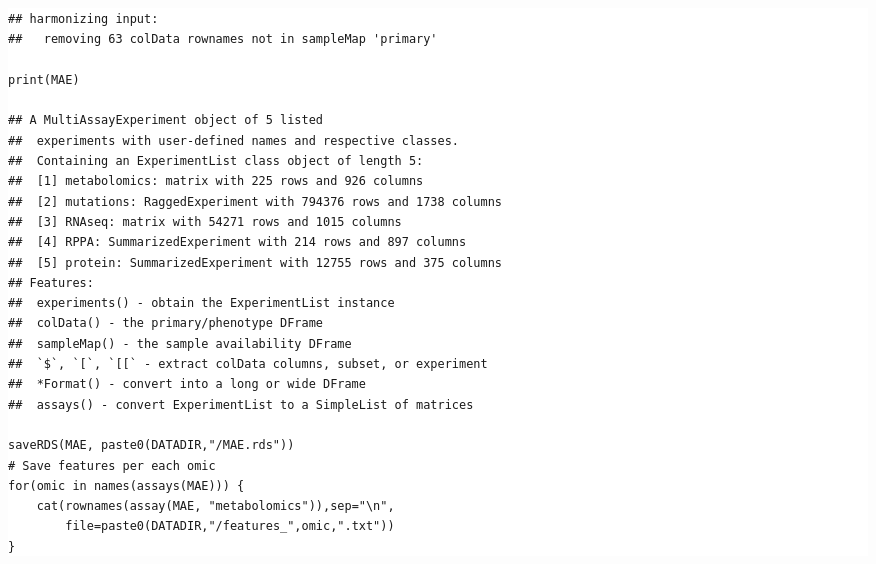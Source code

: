     ## harmonizing input:
    ##   removing 63 colData rownames not in sampleMap 'primary'

    print(MAE)

    ## A MultiAssayExperiment object of 5 listed
    ##  experiments with user-defined names and respective classes.
    ##  Containing an ExperimentList class object of length 5:
    ##  [1] metabolomics: matrix with 225 rows and 926 columns
    ##  [2] mutations: RaggedExperiment with 794376 rows and 1738 columns
    ##  [3] RNAseq: matrix with 54271 rows and 1015 columns
    ##  [4] RPPA: SummarizedExperiment with 214 rows and 897 columns
    ##  [5] protein: SummarizedExperiment with 12755 rows and 375 columns
    ## Features:
    ##  experiments() - obtain the ExperimentList instance
    ##  colData() - the primary/phenotype DFrame
    ##  sampleMap() - the sample availability DFrame
    ##  `$`, `[`, `[[` - extract colData columns, subset, or experiment
    ##  *Format() - convert into a long or wide DFrame
    ##  assays() - convert ExperimentList to a SimpleList of matrices

    saveRDS(MAE, paste0(DATADIR,"/MAE.rds"))
    # Save features per each omic
    for(omic in names(assays(MAE))) {
        cat(rownames(assay(MAE, "metabolomics")),sep="\n",
            file=paste0(DATADIR,"/features_",omic,".txt"))
    }

